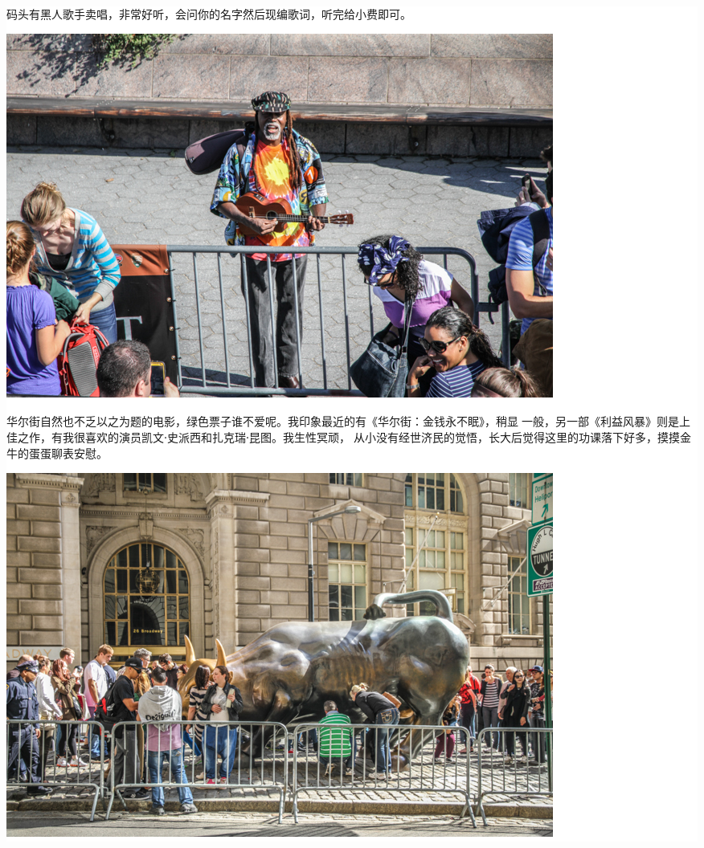 码头有黑人歌手卖唱，非常好听，会问你的名字然后现编歌词，听完给小费即可。

![黑人歌手](/assets/img/2013-new-york/IMG_0879.jpg)

华尔街自然也不乏以之为题的电影，绿色票子谁不爱呢。我印象最近的有《华尔街：金钱永不眠》，稍显
一般，另一部《利益风暴》则是上佳之作，有我很喜欢的演员凯文·史派西和扎克瑞·昆图。我生性冥顽，
从小没有经世济民的觉悟，长大后觉得这里的功课落下好多，摸摸金牛的蛋蛋聊表安慰。

![金牛](/assets/img/2013-new-york/IMG_0937.jpg)
